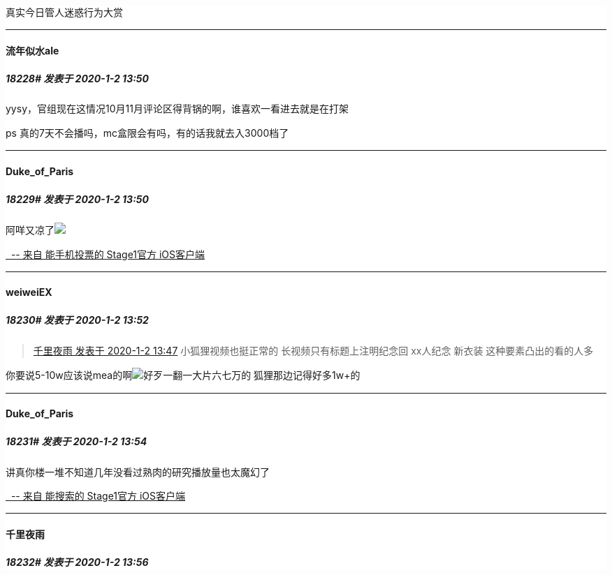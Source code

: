 
真实今日管人迷惑行为大赏


*****

####  流年似水ale  
##### 18228#       发表于 2020-1-2 13:50


yysy，官组现在这情况10月11月评论区得背锅的啊，谁喜欢一看进去就是在打架

ps 真的7天不会播吗，mc盒限会有吗，有的话我就去入3000档了


*****

####  Duke_of_Paris  
##### 18229#       发表于 2020-1-2 13:50


阿咩又凉了<img src="https://static.saraba1st.com/image/smiley/face2017/136.png" referrerpolicy="no-referrer">

[  -- 来自 能手机投票的 Stage1官方 iOS客户端](https://itunes.apple.com/fi/app/saraba1st/id1221237470?mt=8)


*****

####  weiweiEX  
##### 18230#       发表于 2020-1-2 13:52


<blockquote><a href="httphttps://bbs.saraba1st.com/2b/forum.php?mod=redirect&amp;goto=findpost&amp;pid=46063344&amp;ptid=1863536" target="_blank">千里夜雨 发表于 2020-1-2 13:47</a>
小狐狸视频也挺正常的
长视频只有标题上注明纪念回
xx人纪念 新衣装 这种要素凸出的看的人多</blockquote>
你要说5-10w应该说mea的啊<img src="https://static.saraba1st.com/image/smiley/face2017/068.png" referrerpolicy="no-referrer">好歹一翻一大片六七万的
狐狸那边记得好多1w+的


*****

####  Duke_of_Paris  
##### 18231#       发表于 2020-1-2 13:54


讲真你楼一堆不知道几年没看过熟肉的研究播放量也太魔幻了

[  -- 来自 能搜索的 Stage1官方 iOS客户端](https://itunes.apple.com/fi/app/saraba1st/id1221237470?mt=8)


*****

####  千里夜雨  
##### 18232#       发表于 2020-1-2 13:56

